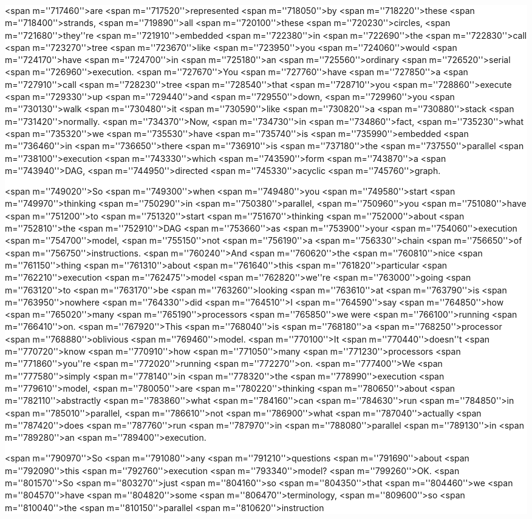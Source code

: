   <span m=''717460''>are</span> <span m=''717520''>represented</span> <span m=''718050''>by</span>
  <span m=''718220''>these</span> <span m=''718400''>strands,</span> <span m=''719890''>all</span>
  <span m=''720100''>these</span> <span m=''720230''>circles,</span> <span m=''721680''>they''re</span>
  <span m=''721910''>embedded</span> <span m=''722380''>in</span> <span m=''722690''>the</span>
  <span m=''722830''>call</span> <span m=''723270''>tree</span> <span m=''723670''>like</span>
  <span m=''723950''>you</span> <span m=''724060''>would</span> <span m=''724170''>have</span>
  <span m=''724700''>in</span> <span m=''725180''>an</span> <span m=''725560''>ordinary</span>
  <span m=''726520''>serial</span> <span m=''726960''>execution.</span> <span m=''727670''>You</span>
  <span m=''727760''>have</span> <span m=''727850''>a</span> <span m=''727910''>call</span>
  <span m=''728230''>tree</span> <span m=''728540''>that</span> <span m=''728710''>you</span>
  <span m=''728860''>execute</span> <span m=''729330''>up</span> <span m=''729440''>and</span>
  <span m=''729550''>down,</span> <span m=''729960''>you</span> <span m=''730130''>walk</span>
  <span m=''730480''>it</span> <span m=''730590''>like</span> <span m=''730820''>a</span>
  <span m=''730880''>stack</span> <span m=''731420''>normally.</span> <span m=''734370''>Now,</span>
  <span m=''734730''>in</span> <span m=''734860''>fact,</span> <span m=''735230''>what</span>
  <span m=''735320''>we</span> <span m=''735530''>have</span> <span m=''735740''>is</span>
  <span m=''735990''>embedded</span> <span m=''736460''>in</span> <span m=''736650''>there</span>
  <span m=''736910''>is</span> <span m=''737180''>the</span> <span m=''737550''>parallel</span>
  <span m=''738100''>execution</span> <span m=''743330''>which</span> <span m=''743590''>form</span>
  <span m=''743870''>a</span> <span m=''743940''>DAG,</span> <span m=''744950''>directed</span>
  <span m=''745330''>acyclic</span> <span m=''745760''>graph.</span> </p><p><span
  m=''749020''>So</span> <span m=''749300''>when</span> <span m=''749480''>you</span>
  <span m=''749580''>start</span> <span m=''749970''>thinking</span> <span m=''750290''>in</span>
  <span m=''750380''>parallel,</span> <span m=''750960''>you</span> <span m=''751080''>have</span>
  <span m=''751200''>to</span> <span m=''751320''>start</span> <span m=''751670''>thinking</span>
  <span m=''752000''>about</span> <span m=''752810''>the</span> <span m=''752910''>DAG</span>
  <span m=''753660''>as</span> <span m=''753900''>your</span> <span m=''754060''>execution</span>
  <span m=''754700''>model,</span> <span m=''755150''>not</span> <span m=''756190''>a</span>
  <span m=''756330''>chain</span> <span m=''756650''>of</span> <span m=''756750''>instructions.</span>
  <span m=''760240''>And</span> <span m=''760620''>the</span> <span m=''760810''>nice</span>
  <span m=''761150''>thing</span> <span m=''761310''>about</span> <span m=''761640''>this</span>
  <span m=''761820''>particular</span> <span m=''762210''>execution</span> <span m=''762475''>model</span>
  <span m=''762820''>we''re</span> <span m=''763000''>going</span> <span m=''763120''>to</span>
  <span m=''763170''>be</span> <span m=''763260''>looking</span> <span m=''763610''>at</span>
  <span m=''763790''>is</span> <span m=''763950''>nowhere</span> <span m=''764330''>did</span>
  <span m=''764510''>I</span> <span m=''764590''>say</span> <span m=''764850''>how</span>
  <span m=''765020''>many</span> <span m=''765190''>processors</span> <span m=''765850''>we
  were</span> <span m=''766100''>running</span> <span m=''766410''>on.</span> <span
  m=''767920''>This</span> <span m=''768040''>is</span> <span m=''768180''>a</span>
  <span m=''768250''>processor</span> <span m=''768880''>oblivious</span> <span m=''769460''>model.</span>
  <span m=''770100''>It</span> <span m=''770440''>doesn''t</span> <span m=''770720''>know</span>
  <span m=''770910''>how</span> <span m=''771050''>many</span> <span m=''771230''>processors</span>
  <span m=''771860''>you''re</span> <span m=''772020''>running</span> <span m=''772270''>on.</span>
  <span m=''777400''>We</span> <span m=''777580''>simply</span> <span m=''778140''>in</span>
  <span m=''778320''>the</span> <span m=''778990''>execution</span> <span m=''779610''>model,</span>
  <span m=''780050''>are</span> <span m=''780220''>thinking</span> <span m=''780650''>about</span>
  <span m=''782110''>abstractly</span> <span m=''783860''>what</span> <span m=''784160''>can</span>
  <span m=''784630''>run</span> <span m=''784850''>in</span> <span m=''785010''>parallel,</span>
  <span m=''786610''>not</span> <span m=''786900''>what</span> <span m=''787040''>actually</span>
  <span m=''787420''>does</span> <span m=''787760''>run</span> <span m=''787970''>in</span>
  <span m=''788080''>parallel</span> <span m=''789130''>in</span> <span m=''789280''>an</span>
  <span m=''789400''>execution.</span> </p><p><span m=''790970''>So</span> <span m=''791080''>any</span>
  <span m=''791210''>questions</span> <span m=''791690''>about</span> <span m=''792090''>this</span>
  <span m=''792760''>execution</span> <span m=''793340''>model?</span> <span m=''799260''>OK.</span>
  <span m=''801570''>So</span> <span m=''803270''>just</span> <span m=''804160''>so</span>
  <span m=''804350''>that</span> <span m=''804460''>we</span> <span m=''804570''>have</span>
  <span m=''804820''>some</span> <span m=''806470''>terminology,</span> <span m=''809600''>so</span>
  <span m=''810040''>the</span> <span m=''810150''>parallel</span> <span m=''810620''>instruction</span>